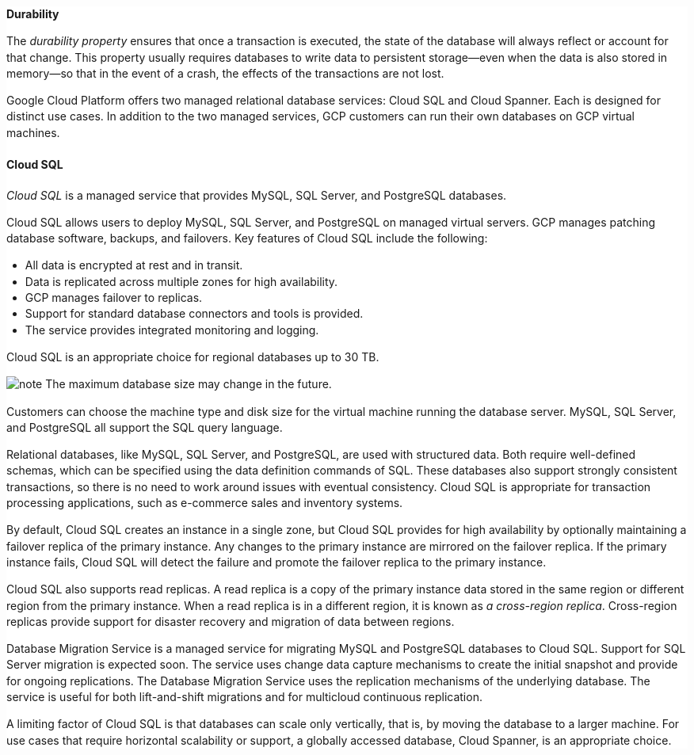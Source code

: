 **Durability**

The _durability property_ ensures that once a transaction is executed, the state of the database will always reflect or account for that change. This property usually requires databases to write data to persistent storage—even when the data is also stored in memory—so that in the event of a crash, the effects of the transactions are not lost.

Google Cloud Platform offers two managed relational database services: Cloud SQL and Cloud Spanner. Each is designed for distinct use cases. In addition to the two managed services, GCP customers can run their own databases on GCP virtual machines.

#### Cloud SQL <a href="#head-3-63" id="head-3-63"></a>

_Cloud SQL_ is a managed service that provides MySQL, SQL Server, and PostgreSQL databases.

Cloud SQL allows users to deploy MySQL, SQL Server, and PostgreSQL on managed virtual servers. GCP manages patching database software, backups, and failovers. Key features of Cloud SQL include the following:

* All data is encrypted at rest and in transit.
* Data is replicated across multiple zones for high availability.
* GCP manages failover to replicas.
* Support for standard database connectors and tools is provided.
* The service provides integrated monitoring and logging.

Cloud SQL is an appropriate choice for regional databases up to 30 TB.

![note](https://learning.oreilly.com/api/v2/epubs/urn:orm:book:9781119871057/files/images/note.png) The maximum database size may change in the future.

Customers can choose the machine type and disk size for the virtual machine running the database server. MySQL, SQL Server, and PostgreSQL all support the SQL query language.

Relational databases, like MySQL, SQL Server, and PostgreSQL, are used with structured data. Both require well-defined schemas, which can be specified using the data definition commands of SQL. These databases also support strongly consistent transactions, so there is no need to work around issues with eventual consistency. Cloud SQL is appropriate for transaction processing applications, such as e-commerce sales and inventory systems.

By default, Cloud SQL creates an instance in a single zone, but Cloud SQL provides for high availability by optionally maintaining a failover replica of the primary instance. Any changes to the primary instance are mirrored on the failover replica. If the primary instance fails, Cloud SQL will detect the failure and promote the failover replica to the primary instance.

Cloud SQL also supports read replicas. A read replica is a copy of the primary instance data stored in the same region or different region from the primary instance. When a read replica is in a different region, it is known as _a cross-region replica_. Cross-region replicas provide support for disaster recovery and migration of data between regions.

Database Migration Service is a managed service for migrating MySQL and PostgreSQL databases to Cloud SQL. Support for SQL Server migration is expected soon. The service uses change data capture mechanisms to create the initial snapshot and provide for ongoing replications. The Database Migration Service uses the replication mechanisms of the underlying database. The service is useful for both lift-and-shift migrations and for multicloud continuous replication.

A limiting factor of Cloud SQL is that databases can scale only vertically, that is, by moving the database to a larger machine. For use cases that require horizontal scalability or support, a globally accessed database, Cloud Spanner, is an appropriate choice.
